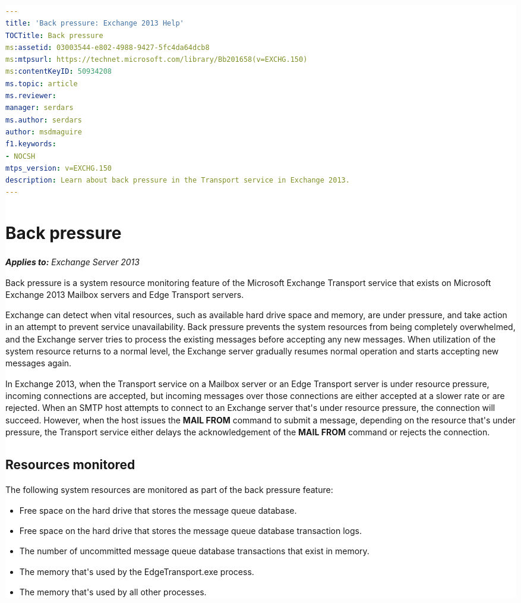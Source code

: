 ```yaml
---
title: 'Back pressure: Exchange 2013 Help'
TOCTitle: Back pressure
ms:assetid: 03003544-e802-4988-9427-5fc4da64dcb8
ms:mtpsurl: https://technet.microsoft.com/library/Bb201658(v=EXCHG.150)
ms:contentKeyID: 50934208
ms.topic: article
ms.reviewer: 
manager: serdars
ms.author: serdars
author: msdmaguire
f1.keywords:
- NOCSH
mtps_version: v=EXCHG.150
description: Learn about back pressure in the Transport service in Exchange 2013.
---
```


# Back pressure

_**Applies to:** Exchange Server 2013_

Back pressure is a system resource monitoring feature of the Microsoft Exchange Transport service that exists on Microsoft Exchange 2013 Mailbox servers and Edge Transport servers.

Exchange can detect when vital resources, such as available hard drive space and memory, are under pressure, and take action in an attempt to prevent service unavailability. Back pressure prevents the system resources from being completely overwhelmed, and the Exchange server tries to process the existing messages before accepting any new messages. When utilization of the system resource returns to a normal level, the Exchange server gradually resumes normal operation and starts accepting new messages again.

In Exchange 2013, when the Transport service on a Mailbox server or an Edge Transport server is under resource pressure, incoming connections are accepted, but incoming messages over those connections are either accepted at a slower rate or are rejected. When an SMTP host attempts to connect to an Exchange server that's under resource pressure, the connection will succeed. However, when the host issues the **MAIL FROM** command to submit a message, depending on the resource that's under pressure, the Transport service either delays the acknowledgement of the **MAIL FROM** command or rejects the connection.

## Resources monitored

The following system resources are monitored as part of the back pressure feature:

- Free space on the hard drive that stores the message queue database.

- Free space on the hard drive that stores the message queue database transaction logs.

- The number of uncommitted message queue database transactions that exist in memory.

- The memory that's used by the EdgeTransport.exe process.

- The memory that's used by all other processes.
